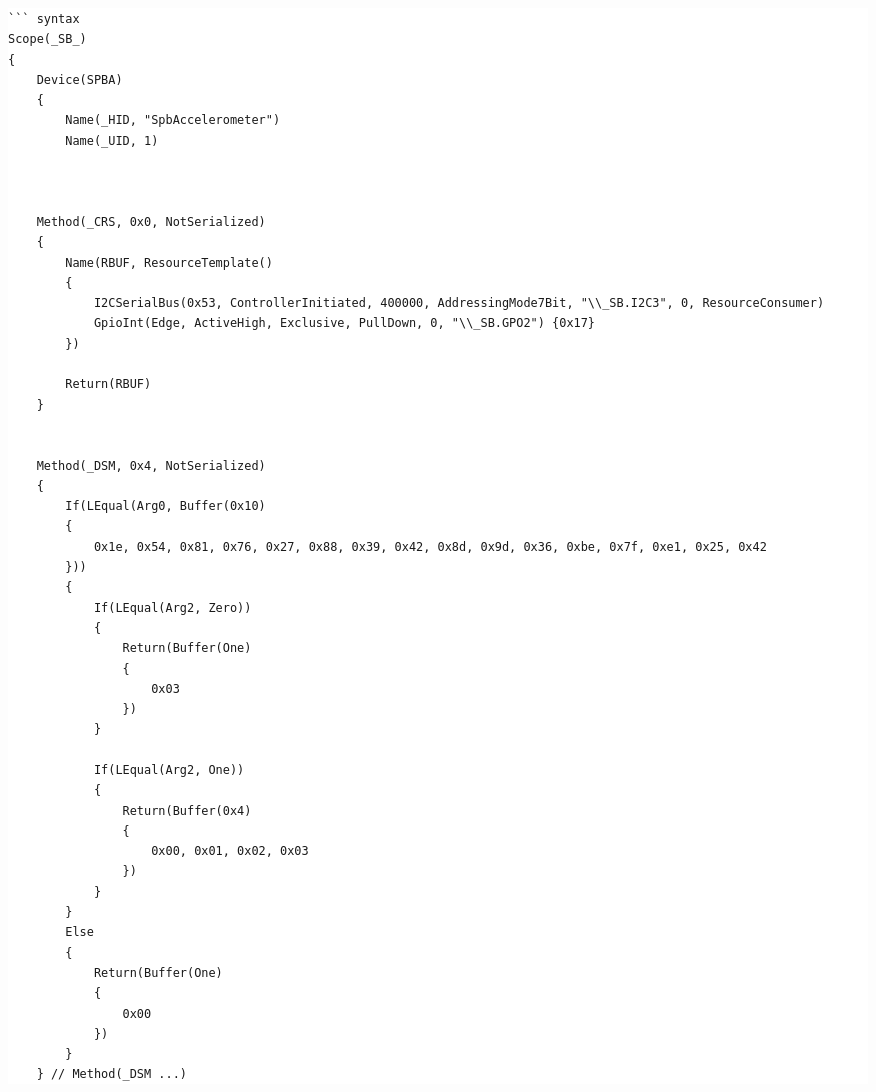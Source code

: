    ``` syntax
    Scope(_SB_)
    {
        Device(SPBA)
        {
            Name(_HID, "SpbAccelerometer")
            Name(_UID, 1)



        Method(_CRS, 0x0, NotSerialized)
        {
            Name(RBUF, ResourceTemplate()
            {          
                I2CSerialBus(0x53, ControllerInitiated, 400000, AddressingMode7Bit, "\\_SB.I2C3", 0, ResourceConsumer) 
                GpioInt(Edge, ActiveHigh, Exclusive, PullDown, 0, "\\_SB.GPO2") {0x17}
            })

            Return(RBUF)
        }


        Method(_DSM, 0x4, NotSerialized)
        {
            If(LEqual(Arg0, Buffer(0x10)
            {
                0x1e, 0x54, 0x81, 0x76, 0x27, 0x88, 0x39, 0x42, 0x8d, 0x9d, 0x36, 0xbe, 0x7f, 0xe1, 0x25, 0x42
            }))
            {
                If(LEqual(Arg2, Zero))
                {
                    Return(Buffer(One)
                    {
                        0x03
                    })
                }

                If(LEqual(Arg2, One))
                {
                    Return(Buffer(0x4)
                    {
                        0x00, 0x01, 0x02, 0x03
                    })
                }
            }
            Else
            {
                Return(Buffer(One)
                {
                    0x00
                })
            }
        } // Method(_DSM ...)
